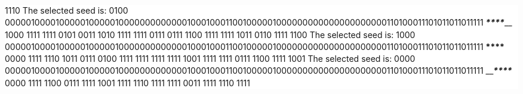 1110
The selected seed is: 0100
0000010000100000100000100000000000001000100011001000001000000000000000000000110100011101011011011111
_______________________________________________****_________________________________________________
1000
1111
1111
0101
0011
1010
1111
1111
0111
0111
1100
1111
1111
1011
0110
1111
1100
The selected seed is: 1000
0000010000100000100000100000000000001000100011001000001000000000000000000000110100011101011011011111
________________________________________________****________________________________________________
0000
1111
1110
1011
0111
0100
1111
1111
1111
1111
1001
1111
1111
0111
1100
1111
1001
The selected seed is: 0000
0000010000100000100000100000000000001000100011001000001000000000000000000000110100011101011011011111
_________________________________________________****_______________________________________________
0000
1111
1100
0111
1111
1001
1111
1110
1111
1111
0011
1111
1110
1111